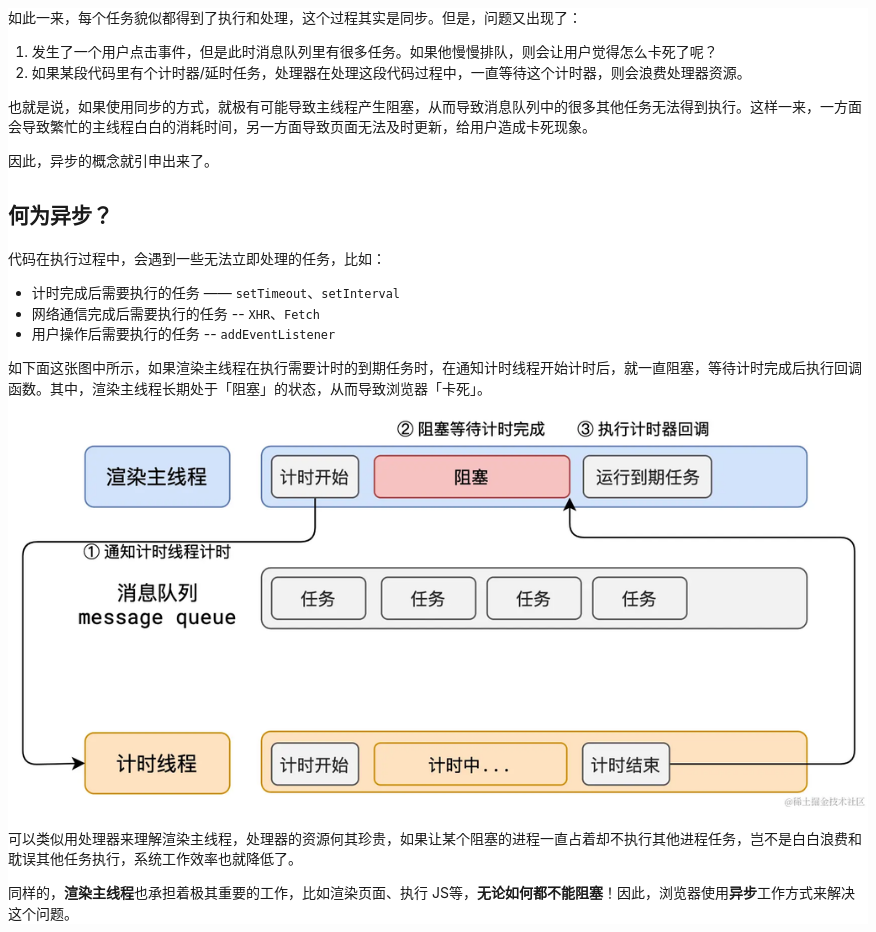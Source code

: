 
如此一来，每个任务貌似都得到了执行和处理，这个过程其实是同步。但是，问题又出现了：
1. 发生了一个用户点击事件，但是此时消息队列里有很多任务。如果他慢慢排队，则会让用户觉得怎么卡死了呢？
2. 如果某段代码里有个计时器/延时任务，处理器在处理这段代码过程中，一直等待这个计时器，则会浪费处理器资源。

也就是说，如果使用同步的方式，就极有可能导致主线程产生阻塞，从而导致消息队列中的很多其他任务无法得到执行。这样一来，一方面会导致繁忙的主线程白白的消耗时间，另一方面导致页面无法及时更新，给用户造成卡死现象。

因此，异步的概念就引申出来了。

## 何为异步？

代码在执行过程中，会遇到一些无法立即处理的任务，比如：

*   计时完成后需要执行的任务 —— `setTimeout`、`setInterval`
*   网络通信完成后需要执行的任务 -- `XHR`、`Fetch`
*   用户操作后需要执行的任务 -- `addEventListener`

如下面这张图中所示，如果渲染主线程在执行需要计时的到期任务时，在通知计时线程开始计时后，就一直阻塞，等待计时完成后执行回调函数。其中，渲染主线程长期处于「阻塞」的状态，从而导致浏览器「卡死」。

![渲染任务](../image/loop/loop6.png)

可以类似用处理器来理解渲染主线程，处理器的资源何其珍贵，如果让某个阻塞的进程一直占着却不执行其他进程任务，岂不是白白浪费和耽误其他任务执行，系统工作效率也就降低了。

同样的，**渲染主线程**也承担着极其重要的工作，比如渲染页面、执行 JS等，**无论如何都不能阻塞**！因此，浏览器使用**异步**工作方式来解决这个问题。
